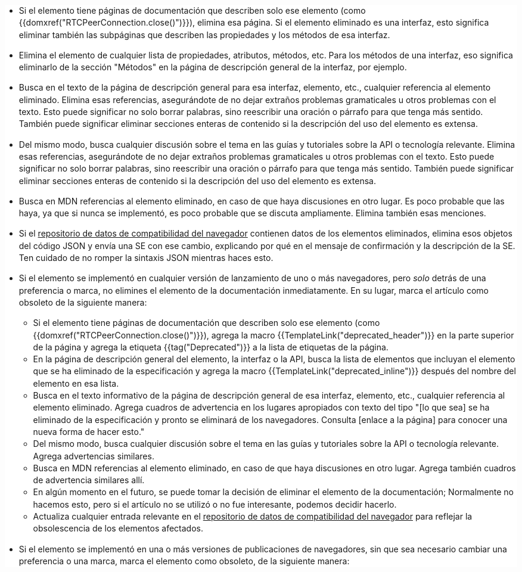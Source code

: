   - Si el elemento tiene páginas de documentación que describen solo ese elemento (como {{domxref("RTCPeerConnection.close()")}}), elimina esa página. Si el elemento eliminado es una interfaz, esto significa eliminar también las subpáginas que describen las propiedades y los métodos de esa interfaz.
  - Elimina el elemento de cualquier lista de propiedades, atributos, métodos, etc. Para los métodos de una interfaz, eso significa eliminarlo de la sección "Métodos" en la página de descripción general de la interfaz, por ejemplo.
  - Busca en el texto de la página de descripción general para esa interfaz, elemento, etc., cualquier referencia al elemento eliminado. Elimina esas referencias, asegurándote de no dejar extraños problemas gramaticales u otros problemas con el texto. Esto puede significar no solo borrar palabras, sino reescribir una oración o párrafo para que tenga más sentido. También puede significar eliminar secciones enteras de contenido si la descripción del uso del elemento es extensa.
  - Del mismo modo, busca cualquier discusión sobre el tema en las guías y tutoriales sobre la API o tecnología relevante. Elimina esas referencias, asegurándote de no dejar extraños problemas gramaticales u otros problemas con el texto. Esto puede significar no solo borrar palabras, sino reescribir una oración o párrafo para que tenga más sentido. También puede significar eliminar secciones enteras de contenido si la descripción del uso del elemento es extensa.
  - Busca en MDN referencias al elemento eliminado, en caso de que haya discusiones en otro lugar. Es poco probable que las haya, ya que si nunca se implementó, es poco probable que se discuta ampliamente. Elimina también esas menciones.
  - Si el [repositorio de datos de compatibilidad del navegador](https://github.com/mdn/browser-compat-data) contienen datos de los elementos eliminados, elimina esos objetos del código JSON y envía una SE con ese cambio, explicando por qué en el mensaje de confirmación y la descripción de la SE. Ten cuidado de no romper la sintaxis JSON mientras haces esto.

- Si el elemento se implementó en cualquier versión de lanzamiento de uno o más navegadores, pero _solo_ detrás de una preferencia o marca, no elimines el elemento de la documentación inmediatamente. En su lugar, marca el artículo como obsoleto de la siguiente manera:

  - Si el elemento tiene páginas de documentación que describen solo ese elemento (como {{domxref("RTCPeerConnection.close()")}}), agrega la macro {{TemplateLink("deprecated_header")}} en la parte superior de la página y agrega la etiqueta {{tag("Deprecated")}} a la lista de etiquetas de la página.
  - En la página de descripción general del elemento, la interfaz o la API, busca la lista de elementos que incluyan el elemento que se ha eliminado de la especificación y agrega la macro {{TemplateLink("deprecated_inline")}} después del nombre del elemento en esa lista.
  - Busca en el texto informativo de la página de descripción general de esa interfaz, elemento, etc., cualquier referencia al elemento eliminado. Agrega cuadros de advertencia en los lugares apropiados con texto del tipo "\[lo que sea] se ha eliminado de la especificación y pronto se eliminará de los navegadores. Consulta \[enlace a la página] para conocer una nueva forma de hacer esto."
  - Del mismo modo, busca cualquier discusión sobre el tema en las guías y tutoriales sobre la API o tecnología relevante. Agrega advertencias similares.
  - Busca en MDN referencias al elemento eliminado, en caso de que haya discusiones en otro lugar. Agrega también cuadros de advertencia similares allí.
  - En algún momento en el futuro, se puede tomar la decisión de eliminar el elemento de la documentación; Normalmente no hacemos esto, pero si el artículo no se utilizó o no fue interesante, podemos decidir hacerlo.
  - Actualiza cualquier entrada relevante en el [repositorio de datos de compatibilidad del navegador](https://github.com/mdn/browser-compat-data) para reflejar la obsolescencia de los elementos afectados.

- Si el elemento se implementó en una o más versiones de publicaciones de navegadores, sin que sea necesario cambiar una preferencia o una marca, marca el elemento como obsoleto, de la siguiente manera:
